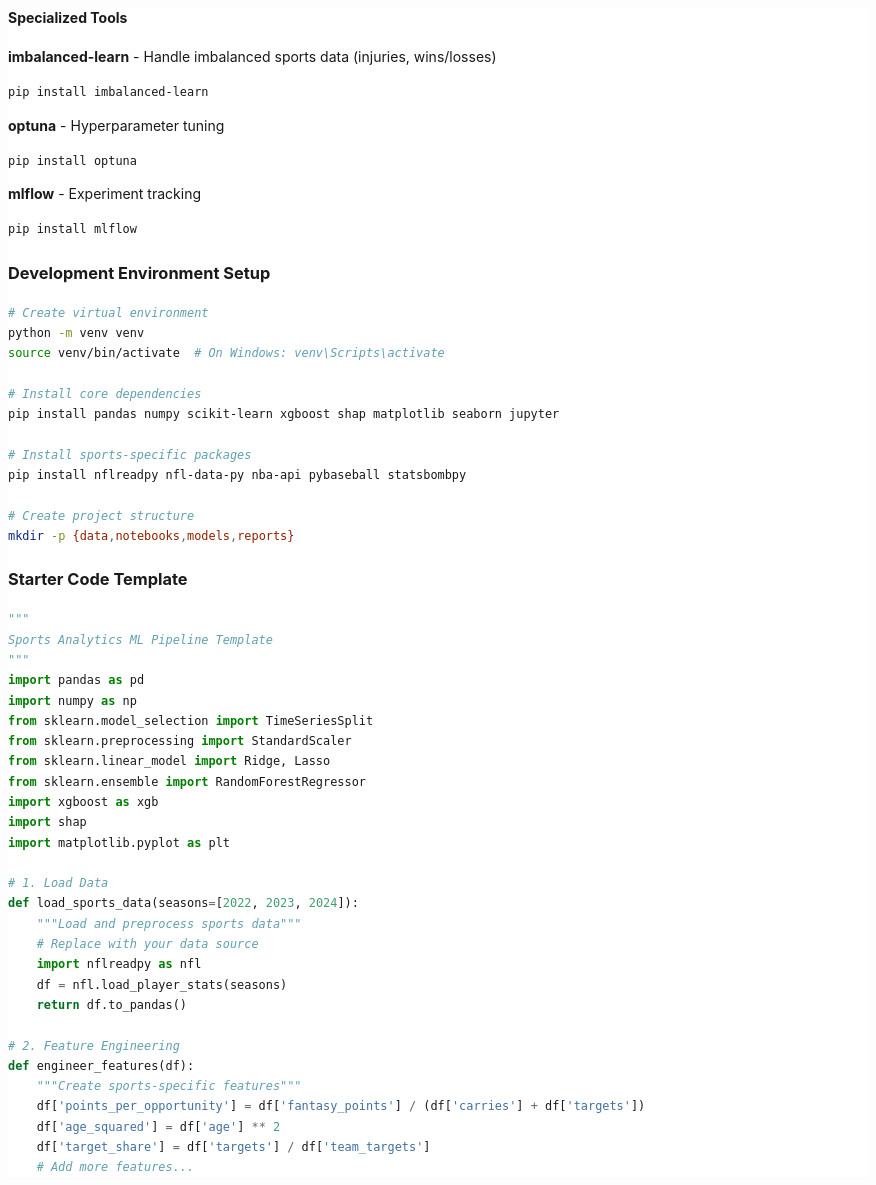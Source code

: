 #### Specialized Tools

**imbalanced-learn** - Handle imbalanced sports data (injuries, wins/losses)

```bash
pip install imbalanced-learn
```

**optuna** - Hyperparameter tuning

```bash
pip install optuna
```

**mlflow** - Experiment tracking

```bash
pip install mlflow
```

### Development Environment Setup

```bash
# Create virtual environment
python -m venv venv
source venv/bin/activate  # On Windows: venv\Scripts\activate

# Install core dependencies
pip install pandas numpy scikit-learn xgboost shap matplotlib seaborn jupyter

# Install sports-specific packages
pip install nflreadpy nfl-data-py nba-api pybaseball statsbombpy

# Create project structure
mkdir -p {data,notebooks,models,reports}
```

### Starter Code Template

```python
"""
Sports Analytics ML Pipeline Template
"""
import pandas as pd
import numpy as np
from sklearn.model_selection import TimeSeriesSplit
from sklearn.preprocessing import StandardScaler
from sklearn.linear_model import Ridge, Lasso
from sklearn.ensemble import RandomForestRegressor
import xgboost as xgb
import shap
import matplotlib.pyplot as plt

# 1. Load Data
def load_sports_data(seasons=[2022, 2023, 2024]):
    """Load and preprocess sports data"""
    # Replace with your data source
    import nflreadpy as nfl
    df = nfl.load_player_stats(seasons)
    return df.to_pandas()

# 2. Feature Engineering
def engineer_features(df):
    """Create sports-specific features"""
    df['points_per_opportunity'] = df['fantasy_points'] / (df['carries'] + df['targets'])
    df['age_squared'] = df['age'] ** 2
    df['target_share'] = df['targets'] / df['team_targets']
    # Add more features...
```